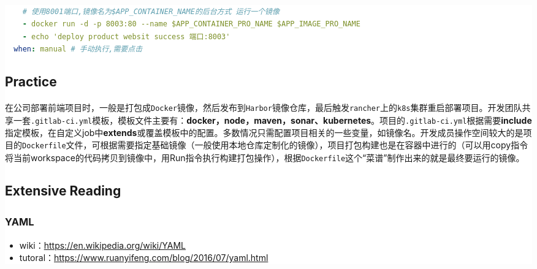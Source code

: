 ```yml
    # 使用8001端口,镜像名为$APP_CONTAINER_NAME的后台方式 运行一个镜像
    - docker run -d -p 8003:80 --name $APP_CONTAINER_PRO_NAME $APP_IMAGE_PRO_NAME
    - echo 'deploy product websit success 端口:8003'
  when: manual # 手动执行,需要点击
```

## Practice

在公司部署前端项目时，一般是打包成`Docker`镜像，然后发布到`Harbor`镜像仓库，最后触发`rancher`上的`k8s`集群重启部署项目。开发团队共享一套`.gitlab-ci.yml`模板，模板文件主要有：**docker，node，maven，sonar、kubernetes**。项目的`.gitlab-ci.yml`根据需要**include**指定模板，在自定义job中**extends**或覆盖模板中的配置。多数情况只需配置项目相关的一些变量，如镜像名。开发成员操作空间较大的是项目的`Dockerfile`文件，可根据需要指定基础镜像（一般使用本地仓库定制化的镜像），项目打包构建也是在容器中进行的（可以用copy指令将当前workspace的代码拷贝到镜像中，用Run指令执行构建打包操作），根据`Dockerfile`这个“菜谱”制作出来的就是最终要运行的镜像。

## Extensive Reading

### YAML

* wiki：https://en.wikipedia.org/wiki/YAML
* tutoral：https://www.ruanyifeng.com/blog/2016/07/yaml.html
